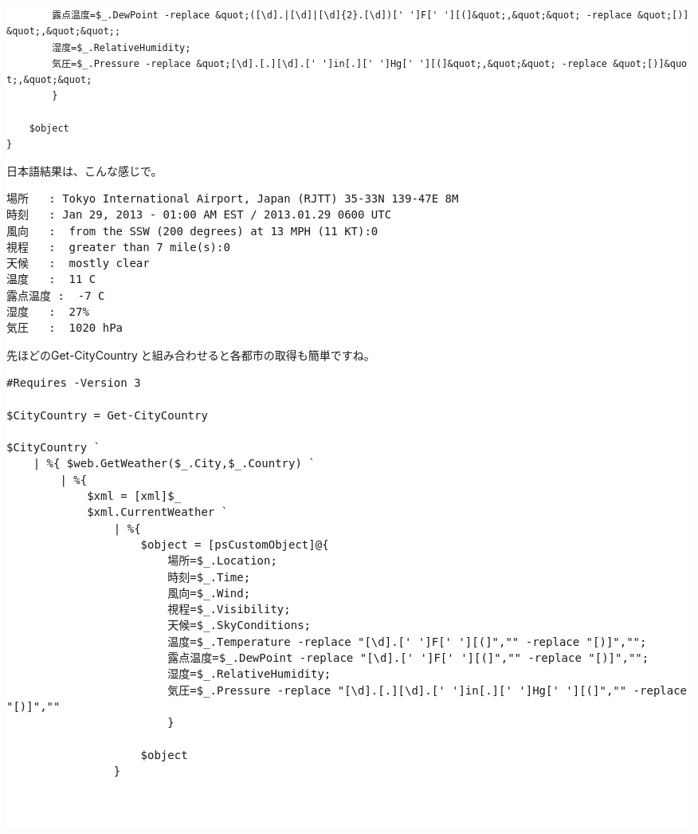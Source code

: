             露点温度=$_.DewPoint -replace &quot;([\d].|[\d]|[\d]{2}.[\d])[' ']F[' '][(]&quot;,&quot;&quot; -replace &quot;[)]&quot;,&quot;&quot;;
            湿度=$_.RelativeHumidity;
            気圧=$_.Pressure -replace &quot;[\d].[.][\d].[' ']in[.][' ']Hg[' '][(]&quot;,&quot;&quot; -replace &quot;[)]&quot;,&quot;&quot;
            }

        $object
    } 
</pre>
日本語結果は、こんな感じで。
<pre class="brush: powershell">
場所   : Tokyo International Airport, Japan (RJTT) 35-33N 139-47E 8M
時刻   : Jan 29, 2013 - 01:00 AM EST / 2013.01.29 0600 UTC
風向   :  from the SSW (200 degrees) at 13 MPH (11 KT):0
視程   :  greater than 7 mile(s):0
天候   :  mostly clear
温度   :  11 C
露点温度 :  -7 C
湿度   :  27%
気圧   :  1020 hPa
</pre>

先ほどのGet-CityCountry と組み合わせると各都市の取得も簡単ですね。

<pre class="brush: powershell">
#Requires -Version 3

$CityCountry = Get-CityCountry

$CityCountry `
    | %{ $web.GetWeather($_.City,$_.Country) `
        | %{
            $xml = [xml]$_ 
            $xml.CurrentWeather `
                | %{ 
                    $object = [psCustomObject]@{
                        場所=$_.Location;
                        時刻=$_.Time;
                        風向=$_.Wind;
                        視程=$_.Visibility;
                        天候=$_.SkyConditions;
                        温度=$_.Temperature -replace &quot;[\d].[' ']F[' '][(]&quot;,&quot;&quot; -replace &quot;[)]&quot;,&quot;&quot;;
                        露点温度=$_.DewPoint -replace &quot;[\d].[' ']F[' '][(]&quot;,&quot;&quot; -replace &quot;[)]&quot;,&quot;&quot;;
                        湿度=$_.RelativeHumidity;
                        気圧=$_.Pressure -replace &quot;[\d].[.][\d].[' ']in[.][' ']Hg[' '][(]&quot;,&quot;&quot; -replace &quot;[)]&quot;,&quot;&quot;
                        }

                    $object
                }
